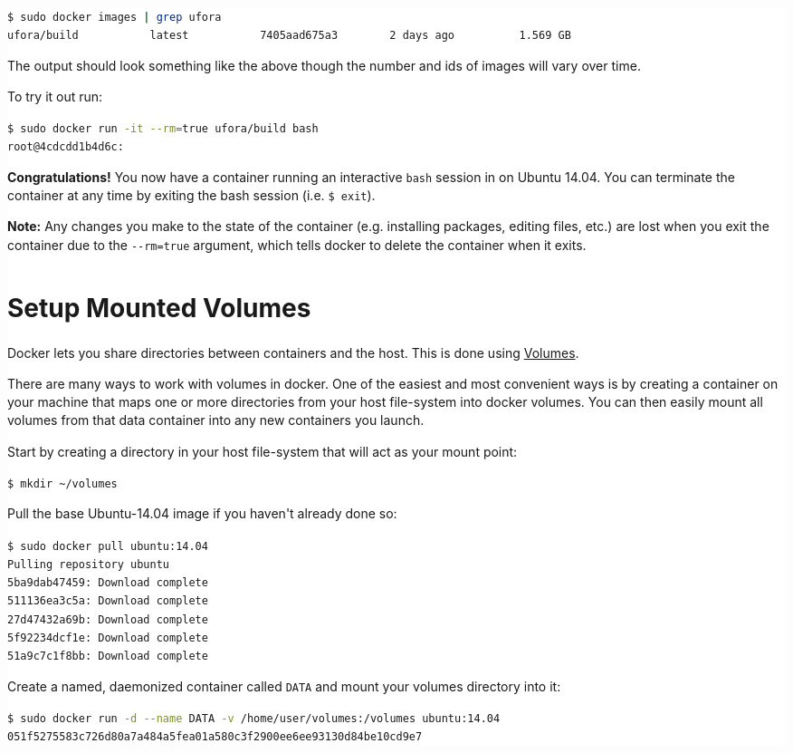 ```bash
$ sudo docker images | grep ufora
ufora/build           latest           7405aad675a3        2 days ago          1.569 GB
```
The output should look something like the above though the number and ids of images will vary over time.

To try it out run:

```bash
$ sudo docker run -it --rm=true ufora/build bash
root@4cdcdd1b4d6c: 
```

**Congratulations!** You now have a container running an interactive `bash` session in on Ubuntu 14.04.
You can terminate the container at any time by exiting the bash session (i.e. `$ exit`).

**Note:** Any changes you make to the state of the container (e.g. installing packages, editing files, etc.)
are lost when you exit the container due to the `--rm=true` argument, which tells docker to delete the container when it exits.


# Setup Mounted Volumes

Docker lets you share directories between containers and the host.
This is done using [Volumes](https://docs.docker.com/userguide/dockervolumes/).

There are many ways to work with volumes in docker.
One of the easiest and most convenient ways is by creating a container on your machine that maps one
or more directories from your host file-system into docker volumes.
You can then easily mount all volumes from that data container into any new containers you launch.

Start by creating a directory in your host file-system that will act as your mount point:

```bash
$ mkdir ~/volumes
```

Pull the base Ubuntu-14.04 image if you haven't already done so:

```
$ sudo docker pull ubuntu:14.04
Pulling repository ubuntu
5ba9dab47459: Download complete
511136ea3c5a: Download complete
27d47432a69b: Download complete
5f92234dcf1e: Download complete
51a9c7c1f8bb: Download complete
```

Create a named, daemonized container called `DATA` and mount your volumes directory into it:

```bash
$ sudo docker run -d --name DATA -v /home/user/volumes:/volumes ubuntu:14.04
051f5275583c726d80a7a484a5fea01a580c3f2900ee6ee93130d84be10cd9e7
```
